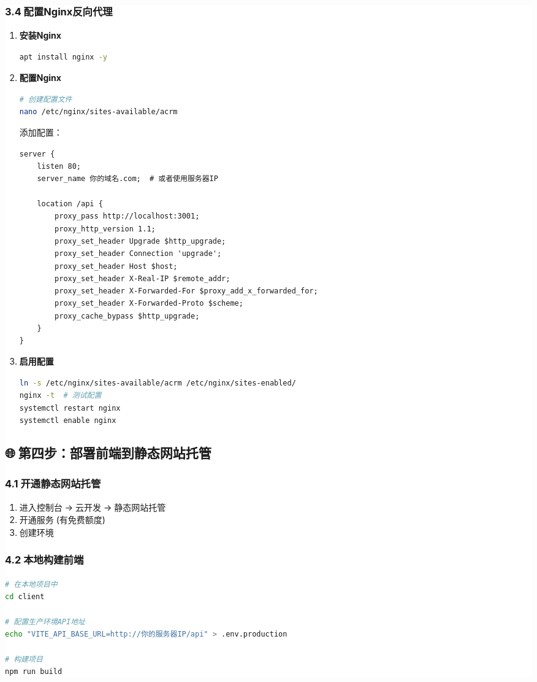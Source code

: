 ### 3.4 配置Nginx反向代理

1. **安装Nginx**
   ```bash
   apt install nginx -y
   ```

2. **配置Nginx**
   ```bash
   # 创建配置文件
   nano /etc/nginx/sites-available/acrm
   ```
   
   添加配置：
   ```nginx
   server {
       listen 80;
       server_name 你的域名.com;  # 或者使用服务器IP
       
       location /api {
           proxy_pass http://localhost:3001;
           proxy_http_version 1.1;
           proxy_set_header Upgrade $http_upgrade;
           proxy_set_header Connection 'upgrade';
           proxy_set_header Host $host;
           proxy_set_header X-Real-IP $remote_addr;
           proxy_set_header X-Forwarded-For $proxy_add_x_forwarded_for;
           proxy_set_header X-Forwarded-Proto $scheme;
           proxy_cache_bypass $http_upgrade;
       }
   }
   ```

3. **启用配置**
   ```bash
   ln -s /etc/nginx/sites-available/acrm /etc/nginx/sites-enabled/
   nginx -t  # 测试配置
   systemctl restart nginx
   systemctl enable nginx
   ```

## 🌐 第四步：部署前端到静态网站托管

### 4.1 开通静态网站托管
1. 进入控制台 → 云开发 → 静态网站托管
2. 开通服务 (有免费额度)
3. 创建环境

### 4.2 本地构建前端
```bash
# 在本地项目中
cd client

# 配置生产环境API地址
echo "VITE_API_BASE_URL=http://你的服务器IP/api" > .env.production

# 构建项目
npm run build
```
